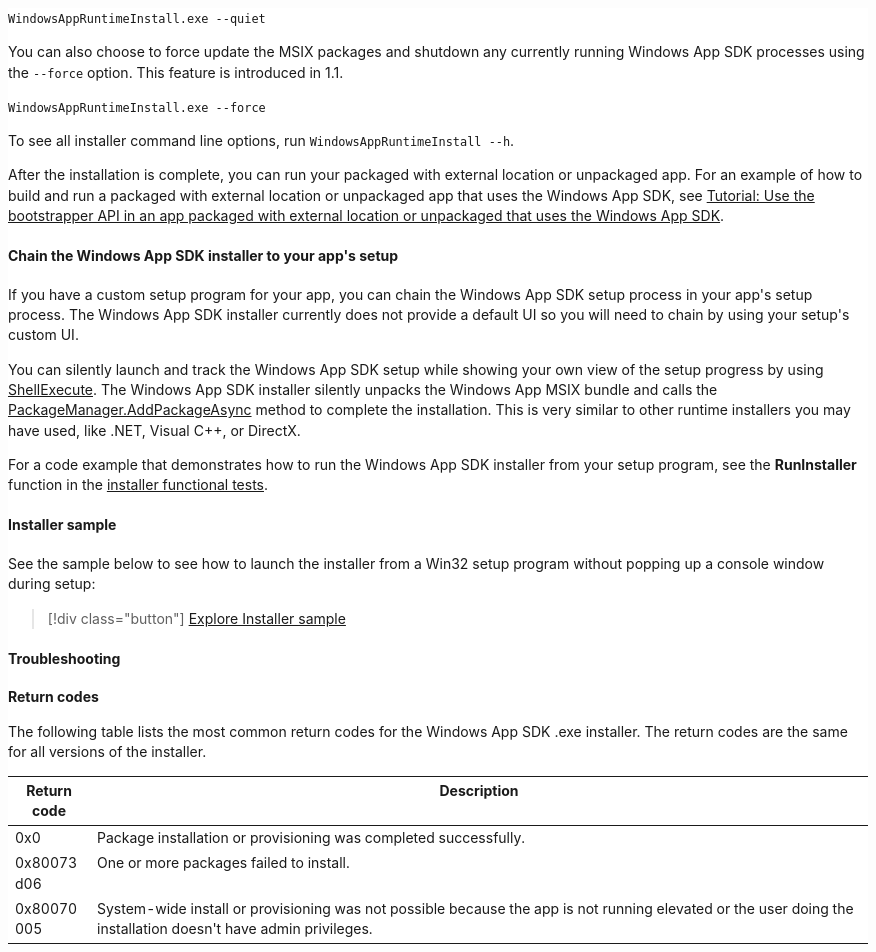 ```console
WindowsAppRuntimeInstall.exe --quiet
```

You can also choose to force update the MSIX packages and shutdown any currently running Windows App SDK processes using the `--force` option. This feature is introduced in 1.1. 

```console
WindowsAppRuntimeInstall.exe --force
```

To see all installer command line options, run `WindowsAppRuntimeInstall --h`.

After the installation is complete, you can run your packaged with external location or unpackaged app. For an example of how to build and run a packaged with external location or unpackaged app that uses the Windows App SDK, see [Tutorial: Use the bootstrapper API in an app packaged with external location or unpackaged that uses the Windows App SDK](tutorial-unpackaged-deployment.md).

#### Chain the Windows App SDK installer to your app's setup

If you have a custom setup program for your app, you can chain the Windows App SDK setup process in your app's setup process. The Windows App SDK installer currently does not provide a default UI so you will need to chain by using your setup's custom UI.

You can silently launch and track the Windows App SDK setup while showing your own view of the setup progress by using [ShellExecute](/windows/win32/shell/launch). The Windows App SDK installer silently unpacks the Windows App MSIX bundle and calls the [PackageManager.AddPackageAsync](/uwp/api/windows.management.deployment.packagemanager.addpackageasync) method to complete the installation. This is very similar to other runtime installers you may have used, like .NET, Visual C++, or DirectX.

For a code example that demonstrates how to run the Windows App SDK installer from your setup program, see the **RunInstaller** function in the [installer functional tests](https://aka.ms/testruninstaller).

#### Installer sample 

See the sample below to see how to launch the installer from a Win32 setup program without popping up a console window during setup:

> [!div class="button"]
> [Explore Installer sample](https://github.com/microsoft/WindowsAppSDK-Samples/tree/main/Samples/Installer)

#### Troubleshooting

**Return codes**

The following table lists the most common return codes for the Windows App SDK .exe installer. The return codes are the same for all versions of the installer.

| Return code | Description                                                                         |
|-------------|-------------------------------------------------------------------------------------|
| 0x0         | Package installation or provisioning was completed successfully.                                    |
| 0x80073d06  | One or more packages failed to install.                                             |
| 0x80070005  | System-wide install or provisioning was not possible because the app is not running elevated or the user doing the installation doesn't have admin privileges.                                |
